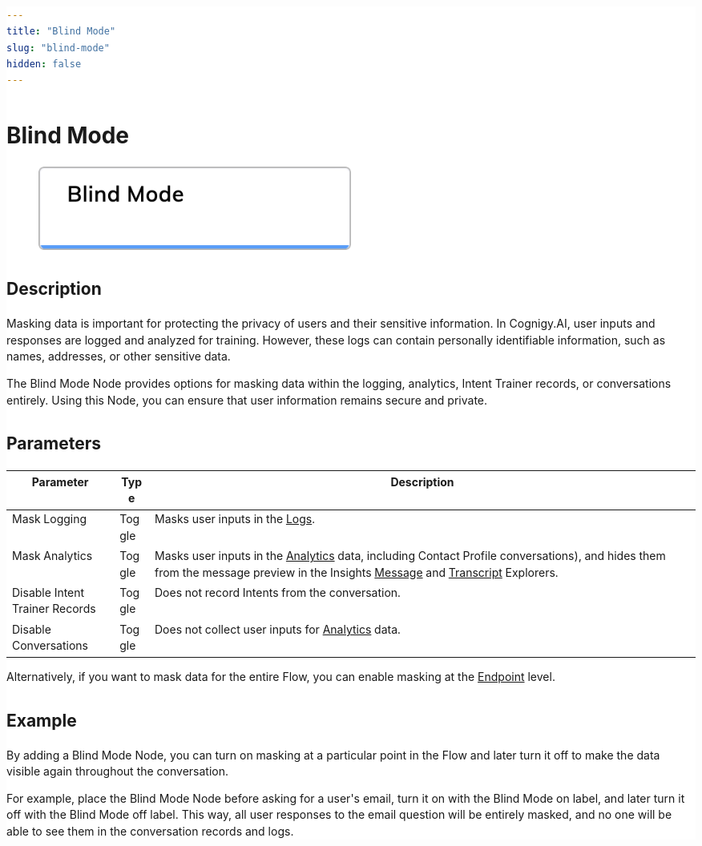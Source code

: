 ```yaml
---
title: "Blind Mode"
slug: "blind-mode"
hidden: false
---
```

# Blind Mode

<figure>
  <img class="image-center" src="../../../../../static/img/_assets/ai/build/node-reference/analytics/blind-mode.png" width="50%" />
</figure>

## Description

Masking data is important for protecting the privacy of users and their sensitive information. In Cognigy.AI, user inputs and responses are logged and analyzed for training. However, these logs can contain personally identifiable information, such as names, addresses, or other sensitive data.

The Blind Mode Node provides options for masking data within the logging, analytics, Intent Trainer records, or conversations entirely. Using this Node, you can ensure that user information remains secure and private.

## Parameters

| Parameter                      | Type   | Description                                                                                                                                                                                                                                                                                                      |
|--------------------------------|--------|------------------------------------------------------------------------------------------------------------------------------------------------------------------------------------------------------------------------------------------------------------------------------------------------------------------|
| Mask Logging                   | Toggle | Masks user inputs in the [Logs](../../../test/logs.md).                                                                                                                                                                                                                                                          |
| Mask Analytics                 | Toggle | Masks user inputs in the [Analytics](../../../analyze/collecting-data.md) data, including Contact Profile conversations), and hides them from the message preview in the Insights [Message](../../../../insights/explorers/message.md) and [Transcript](../../../../insights/explorers/transcript.md) Explorers. |
| Disable Intent Trainer Records | Toggle | Does not record Intents from the conversation.                                                                                                                                                                                                                                                                   |
| Disable Conversations          | Toggle | Does not collect user inputs for [Analytics](../../../analyze/collecting-data.md) data.                                                                                                                                                                                                                          |

Alternatively, if you want to mask data for the entire Flow, you can enable masking at the [Endpoint](../../../deploy/endpoints/overview.md) level.

## Example

By adding a Blind Mode Node, you can turn on masking at a particular point in the Flow and later turn it off to make the data visible again throughout the conversation. 

For example, place the Blind Mode Node before asking for a user's email, turn it on with the Blind Mode on label, and later turn it off with the Blind Mode off label. This way, all user responses to the email question will be entirely masked, and no one will be able to see them in the conversation records and logs.
